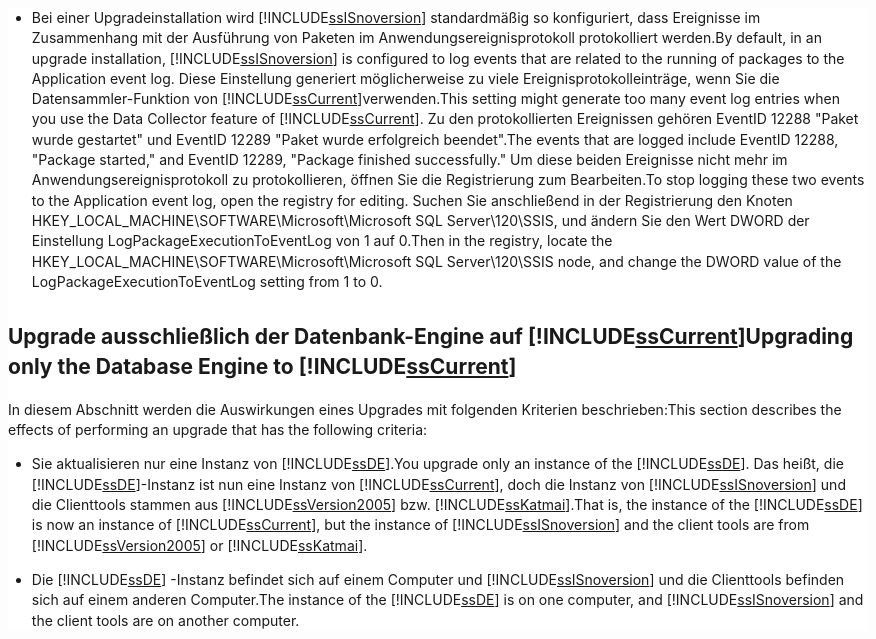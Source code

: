 -   <span data-ttu-id="1edf6-183">Bei einer Upgradeinstallation wird [!INCLUDE[ssISnoversion](../../includes/ssisnoversion-md.md)] standardmäßig so konfiguriert, dass Ereignisse im Zusammenhang mit der Ausführung von Paketen im Anwendungsereignisprotokoll protokolliert werden.</span><span class="sxs-lookup"><span data-stu-id="1edf6-183">By default, in an upgrade installation, [!INCLUDE[ssISnoversion](../../includes/ssisnoversion-md.md)] is configured to log events that are related to the running of packages to the Application event log.</span></span> <span data-ttu-id="1edf6-184">Diese Einstellung generiert möglicherweise zu viele Ereignisprotokolleinträge, wenn Sie die Datensammler-Funktion von [!INCLUDE[ssCurrent](../../includes/sscurrent-md.md)]verwenden.</span><span class="sxs-lookup"><span data-stu-id="1edf6-184">This setting might generate too many event log entries when you use the Data Collector feature of [!INCLUDE[ssCurrent](../../includes/sscurrent-md.md)].</span></span> <span data-ttu-id="1edf6-185">Zu den protokollierten Ereignissen gehören EventID 12288 "Paket wurde gestartet" und EventID 12289 "Paket wurde erfolgreich beendet".</span><span class="sxs-lookup"><span data-stu-id="1edf6-185">The events that are logged include EventID 12288, "Package started," and EventID 12289, "Package finished successfully."</span></span> <span data-ttu-id="1edf6-186">Um diese beiden Ereignisse nicht mehr im Anwendungsereignisprotokoll zu protokollieren, öffnen Sie die Registrierung zum Bearbeiten.</span><span class="sxs-lookup"><span data-stu-id="1edf6-186">To stop logging these two events to the Application event log, open the registry for editing.</span></span> <span data-ttu-id="1edf6-187">Suchen Sie anschließend in der Registrierung den Knoten HKEY_LOCAL_MACHINE\SOFTWARE\Microsoft\Microsoft SQL Server\120\SSIS, und ändern Sie den Wert DWORD der Einstellung LogPackageExecutionToEventLog von 1 auf 0.</span><span class="sxs-lookup"><span data-stu-id="1edf6-187">Then in the registry, locate the HKEY_LOCAL_MACHINE\SOFTWARE\Microsoft\Microsoft SQL Server\120\SSIS node, and change the DWORD value of the LogPackageExecutionToEventLog setting from 1 to 0.</span></span>  
  
## <a name="upgrading-only-the-database-engine-to-sscurrent"></a><span data-ttu-id="1edf6-188">Upgrade ausschließlich der Datenbank-Engine auf [!INCLUDE[ssCurrent](../../includes/sscurrent-md.md)]</span><span class="sxs-lookup"><span data-stu-id="1edf6-188">Upgrading only the Database Engine to [!INCLUDE[ssCurrent](../../includes/sscurrent-md.md)]</span></span>  
 <span data-ttu-id="1edf6-189">In diesem Abschnitt werden die Auswirkungen eines Upgrades mit folgenden Kriterien beschrieben:</span><span class="sxs-lookup"><span data-stu-id="1edf6-189">This section describes the effects of performing an upgrade that has the following criteria:</span></span>  
  
-   <span data-ttu-id="1edf6-190">Sie aktualisieren nur eine Instanz von [!INCLUDE[ssDE](../../includes/ssde-md.md)].</span><span class="sxs-lookup"><span data-stu-id="1edf6-190">You upgrade only an instance of the [!INCLUDE[ssDE](../../includes/ssde-md.md)].</span></span> <span data-ttu-id="1edf6-191">Das heißt, die [!INCLUDE[ssDE](../../includes/ssde-md.md)]-Instanz ist nun eine Instanz von [!INCLUDE[ssCurrent](../../includes/sscurrent-md.md)], doch die Instanz von [!INCLUDE[ssISnoversion](../../includes/ssisnoversion-md.md)] und die Clienttools stammen aus [!INCLUDE[ssVersion2005](../../includes/ssversion2005-md.md)] bzw. [!INCLUDE[ssKatmai](../../includes/sskatmai-md.md)].</span><span class="sxs-lookup"><span data-stu-id="1edf6-191">That is, the instance of the [!INCLUDE[ssDE](../../includes/ssde-md.md)] is now an instance of [!INCLUDE[ssCurrent](../../includes/sscurrent-md.md)], but the instance of [!INCLUDE[ssISnoversion](../../includes/ssisnoversion-md.md)] and the client tools are from [!INCLUDE[ssVersion2005](../../includes/ssversion2005-md.md)] or [!INCLUDE[ssKatmai](../../includes/sskatmai-md.md)].</span></span>  
  
-   <span data-ttu-id="1edf6-192">Die [!INCLUDE[ssDE](../../includes/ssde-md.md)] -Instanz befindet sich auf einem Computer und [!INCLUDE[ssISnoversion](../../includes/ssisnoversion-md.md)] und die Clienttools befinden sich auf einem anderen Computer.</span><span class="sxs-lookup"><span data-stu-id="1edf6-192">The instance of the [!INCLUDE[ssDE](../../includes/ssde-md.md)] is on one computer, and [!INCLUDE[ssISnoversion](../../includes/ssisnoversion-md.md)] and the client tools are on another computer.</span></span>  
  